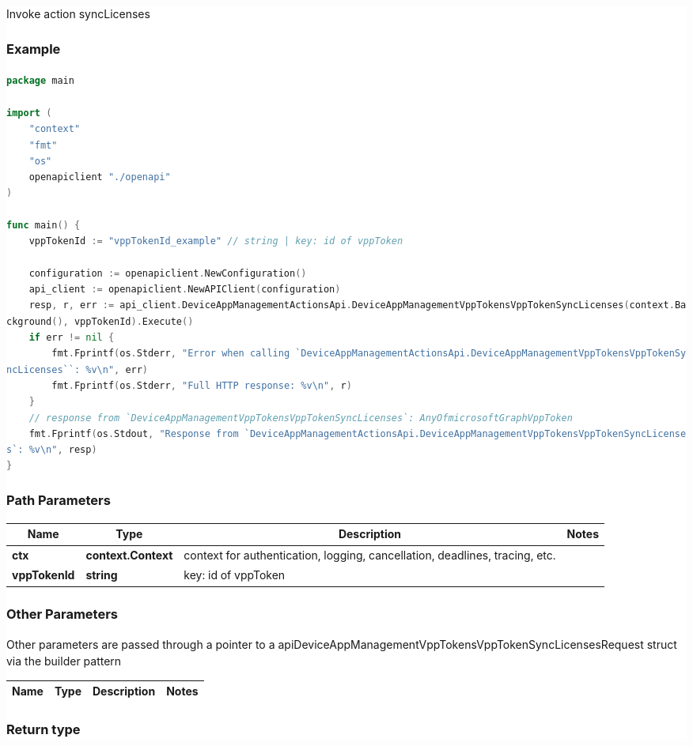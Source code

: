 Invoke action syncLicenses



### Example

```go
package main

import (
    "context"
    "fmt"
    "os"
    openapiclient "./openapi"
)

func main() {
    vppTokenId := "vppTokenId_example" // string | key: id of vppToken

    configuration := openapiclient.NewConfiguration()
    api_client := openapiclient.NewAPIClient(configuration)
    resp, r, err := api_client.DeviceAppManagementActionsApi.DeviceAppManagementVppTokensVppTokenSyncLicenses(context.Background(), vppTokenId).Execute()
    if err != nil {
        fmt.Fprintf(os.Stderr, "Error when calling `DeviceAppManagementActionsApi.DeviceAppManagementVppTokensVppTokenSyncLicenses``: %v\n", err)
        fmt.Fprintf(os.Stderr, "Full HTTP response: %v\n", r)
    }
    // response from `DeviceAppManagementVppTokensVppTokenSyncLicenses`: AnyOfmicrosoftGraphVppToken
    fmt.Fprintf(os.Stdout, "Response from `DeviceAppManagementActionsApi.DeviceAppManagementVppTokensVppTokenSyncLicenses`: %v\n", resp)
}
```

### Path Parameters


Name | Type | Description  | Notes
------------- | ------------- | ------------- | -------------
**ctx** | **context.Context** | context for authentication, logging, cancellation, deadlines, tracing, etc.
**vppTokenId** | **string** | key: id of vppToken | 

### Other Parameters

Other parameters are passed through a pointer to a apiDeviceAppManagementVppTokensVppTokenSyncLicensesRequest struct via the builder pattern


Name | Type | Description  | Notes
------------- | ------------- | ------------- | -------------


### Return type
